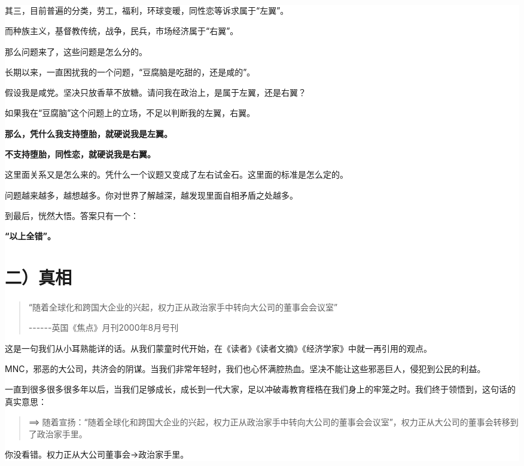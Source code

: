 其三，目前普遍的分类，劳工，福利，环球变暖，同性恋等诉求属于“左翼”。

而种族主义，基督教传统，战争，民兵，市场经济属于“右翼”。

那么问题来了，这些问题是怎么分的。

 

长期以来，一直困扰我的一个问题，“豆腐脑是吃甜的，还是咸的”。

假设我是咸党。坚决只放香草不放糖。请问我在政治上，是属于左翼，还是右翼？

 

如果我在“豆腐脑”这个问题上的立场，不足以判断我的左翼，右翼。

**那么，凭什么我支持堕胎，就硬说我是左翼。**

**不支持堕胎，同性恋，就硬说我是右翼。**

这里面关系又是怎么来的。凭什么一个议题又变成了左右试金石。这里面的标准是怎么定的。

 

 

问题越来越多，越想越多。你对世界了解越深，越发现里面自相矛盾之处越多。

到最后，恍然大悟。答案只有一个：

 

**“以上全错”。**

 

 

 

# 二）真相

 

> “随着全球化和跨国大企业的兴起，权力正从政治家手中转向大公司的董事会会议室”
>
>------英国《焦点》月刊2000年8月号刊

 

 

 

这是一句我们从小耳熟能详的话。从我们蒙童时代开始，在《读者》《读者文摘》《经济学家》中就一再引用的观点。

MNC，邪恶的大公司，共济会的阴谋。当我们非常年轻时，我们也心怀满腔热血。坚决不能让这些邪恶巨人，侵犯到公民的利益。

 

 

一直到很多很多很多年以后，当我们足够成长，成长到一代大家，足以冲破毒教育桎梏在我们身上的牢笼之时。我们终于领悟到，这句话的真实意思：

 

> ==> 随着宣扬：“随着全球化和跨国大企业的兴起，权力正从政治家手中转向大公司的董事会会议室”，权力正从大公司的董事会转移到了政治家手里。

 

 

你没看错。权力正从大公司董事会->政治家手里。
